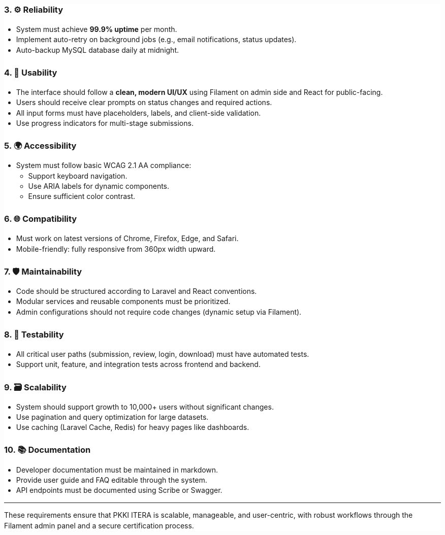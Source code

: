 ### 3. ⚙️ Reliability

- System must achieve **99.9% uptime** per month.
- Implement auto-retry on background jobs (e.g., email notifications, status updates).
- Auto-backup MySQL database daily at midnight.

### 4. 🎯 Usability

- The interface should follow a **clean, modern UI/UX** using Filament on admin side and React for public-facing.
- Users should receive clear prompts on status changes and required actions.
- All input forms must have placeholders, labels, and client-side validation.
- Use progress indicators for multi-stage submissions.

### 5. 🌍 Accessibility

- System must follow basic WCAG 2.1 AA compliance:
  - Support keyboard navigation.
  - Use ARIA labels for dynamic components.
  - Ensure sufficient color contrast.

### 6. 🌐 Compatibility

- Must work on latest versions of Chrome, Firefox, Edge, and Safari.
- Mobile-friendly: fully responsive from 360px width upward.

### 7. 🛡️ Maintainability

- Code should be structured according to Laravel and React conventions.
- Modular services and reusable components must be prioritized.
- Admin configurations should not require code changes (dynamic setup via Filament).

### 8. 🧪 Testability

- All critical user paths (submission, review, login, download) must have automated tests.
- Support unit, feature, and integration tests across frontend and backend.

### 9. 🗃️ Scalability

- System should support growth to 10,000+ users without significant changes.
- Use pagination and query optimization for large datasets.
- Use caching (Laravel Cache, Redis) for heavy pages like dashboards.

### 10. 📚 Documentation

- Developer documentation must be maintained in markdown.
- Provide user guide and FAQ editable through the system.
- API endpoints must be documented using Scribe or Swagger.

---

These requirements ensure that PKKI ITERA is scalable, manageable, and user-centric, with robust workflows through the Filament admin panel and a secure certification process.

